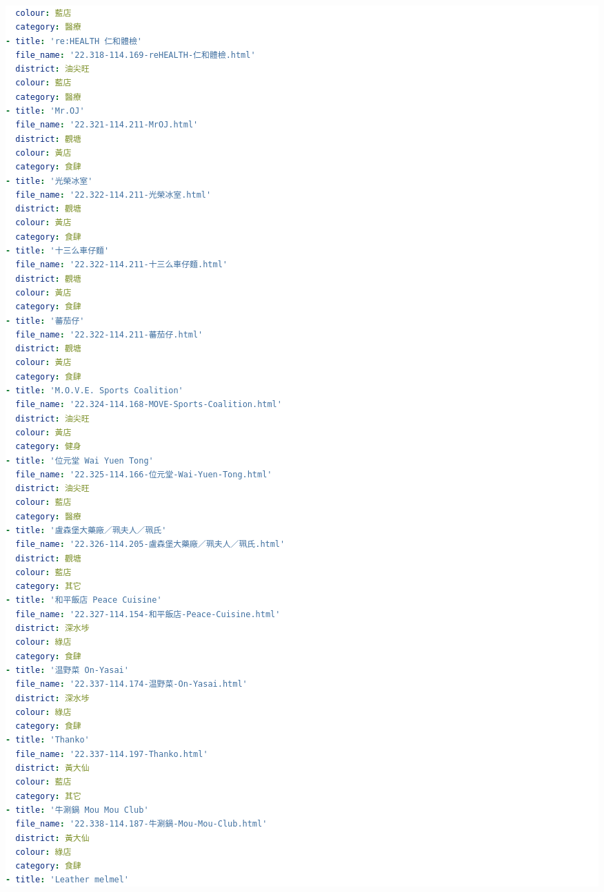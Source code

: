 ```yaml
  colour: 藍店
  category: 醫療
- title: 're:HEALTH 仁和體檢'
  file_name: '22.318-114.169-reHEALTH-仁和體檢.html'
  district: 油尖旺
  colour: 藍店
  category: 醫療
- title: 'Mr.OJ'
  file_name: '22.321-114.211-MrOJ.html'
  district: 觀塘
  colour: 黃店
  category: 食肆
- title: '光榮冰室'
  file_name: '22.322-114.211-光榮冰室.html'
  district: 觀塘
  colour: 黃店
  category: 食肆
- title: '十三么車仔麵'
  file_name: '22.322-114.211-十三么車仔麵.html'
  district: 觀塘
  colour: 黃店
  category: 食肆
- title: '蕃茄仔'
  file_name: '22.322-114.211-蕃茄仔.html'
  district: 觀塘
  colour: 黃店
  category: 食肆
- title: 'M.O.V.E. Sports Coalition'
  file_name: '22.324-114.168-MOVE-Sports-Coalition.html'
  district: 油尖旺
  colour: 黃店
  category: 健身
- title: '位元堂 Wai Yuen Tong'
  file_name: '22.325-114.166-位元堂-Wai-Yuen-Tong.html'
  district: 油尖旺
  colour: 藍店
  category: 醫療
- title: '盧森堡大藥廠／珮夫人／珮氏'
  file_name: '22.326-114.205-盧森堡大藥廠／珮夫人／珮氏.html'
  district: 觀塘
  colour: 藍店
  category: 其它
- title: '和平飯店 Peace Cuisine'
  file_name: '22.327-114.154-和平飯店-Peace-Cuisine.html'
  district: 深水埗
  colour: 綠店
  category: 食肆
- title: '温野菜 On-Yasai'
  file_name: '22.337-114.174-温野菜-On-Yasai.html'
  district: 深水埗
  colour: 綠店
  category: 食肆
- title: 'Thanko'
  file_name: '22.337-114.197-Thanko.html'
  district: 黃大仙
  colour: 藍店
  category: 其它
- title: '牛涮鍋 Mou Mou Club'
  file_name: '22.338-114.187-牛涮鍋-Mou-Mou-Club.html'
  district: 黃大仙
  colour: 綠店
  category: 食肆
- title: 'Leather melmel'
```